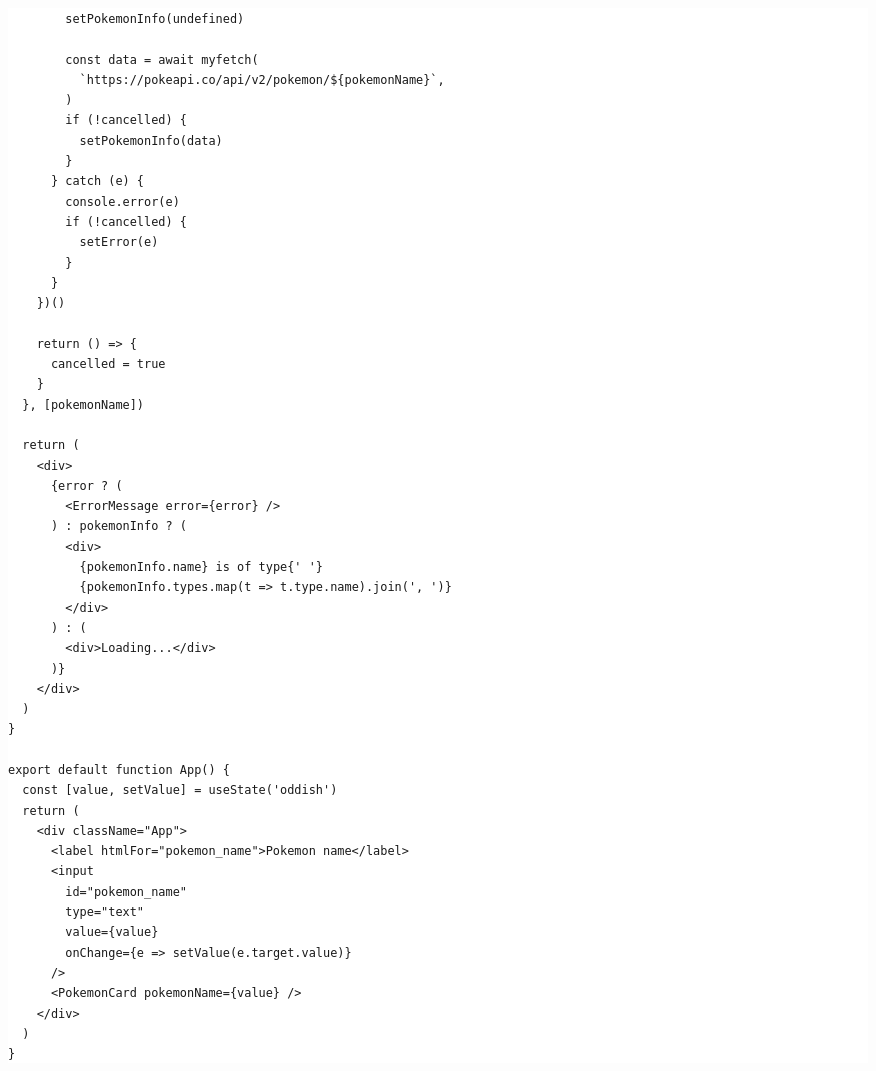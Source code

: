 ```tsx
        setPokemonInfo(undefined)

        const data = await myfetch(
          `https://pokeapi.co/api/v2/pokemon/${pokemonName}`,
        )
        if (!cancelled) {
          setPokemonInfo(data)
        }
      } catch (e) {
        console.error(e)
        if (!cancelled) {
          setError(e)
        }
      }
    })()

    return () => {
      cancelled = true
    }
  }, [pokemonName])

  return (
    <div>
      {error ? (
        <ErrorMessage error={error} />
      ) : pokemonInfo ? (
        <div>
          {pokemonInfo.name} is of type{' '}
          {pokemonInfo.types.map(t => t.type.name).join(', ')}
        </div>
      ) : (
        <div>Loading...</div>
      )}
    </div>
  )
}

export default function App() {
  const [value, setValue] = useState('oddish')
  return (
    <div className="App">
      <label htmlFor="pokemon_name">Pokemon name</label>
      <input
        id="pokemon_name"
        type="text"
        value={value}
        onChange={e => setValue(e.target.value)}
      />
      <PokemonCard pokemonName={value} />
    </div>
  )
}
```

